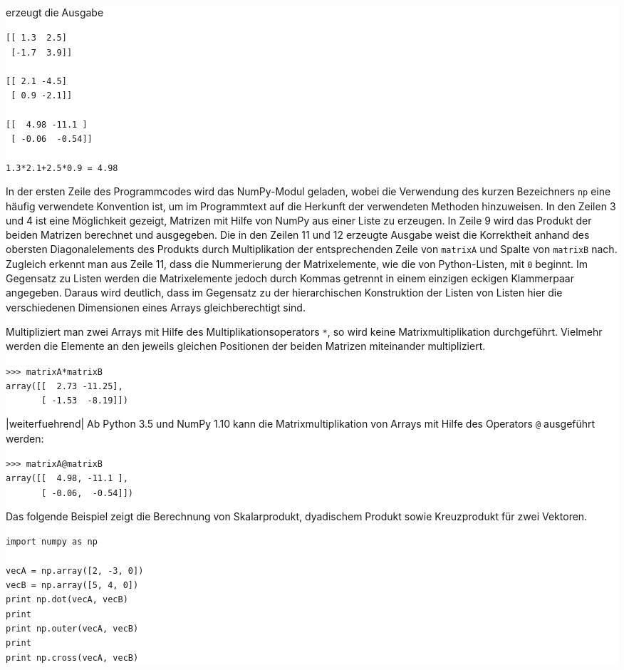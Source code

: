 erzeugt die Ausgabe

```{code-block} python
[[ 1.3  2.5]
 [-1.7  3.9]]

[[ 2.1 -4.5]
 [ 0.9 -2.1]]

[[  4.98 -11.1 ]
 [ -0.06  -0.54]]

1.3*2.1+2.5*0.9 = 4.98
```

In der ersten Zeile des Programmcodes wird das NumPy-Modul geladen, wobei die
Verwendung des kurzen Bezeichners ``np`` eine häufig verwendete Konvention ist,
um im Programmtext auf die Herkunft der verwendeten Methoden hinzuweisen. In
den Zeilen 3 und 4 ist eine Möglichkeit gezeigt, Matrizen mit Hilfe von NumPy
aus einer Liste zu erzeugen. In Zeile 9 wird das Produkt der beiden Matrizen
berechnet und ausgegeben. Die in den Zeilen 11 und 12 erzeugte Ausgabe weist
die Korrektheit anhand des obersten Diagonalelements des Produkts durch
Multiplikation der entsprechenden Zeile von ``matrixA`` und Spalte von
``matrixB`` nach. Zugleich erkennt man aus Zeile 11, dass die Nummerierung der
Matrixelemente, wie die von Python-Listen, mit ``0`` beginnt. Im Gegensatz zu
Listen werden die Matrixelemente jedoch durch Kommas getrennt in einem einzigen
eckigen Klammerpaar angegeben. Daraus wird deutlich, dass im Gegensatz zu der
hierarchischen Konstruktion der Listen von Listen hier die verschiedenen
Dimensionen eines Arrays gleichberechtigt sind.

Multipliziert man zwei Arrays mit Hilfe des Multiplikationsoperators ``*``, so
wird keine Matrixmultiplikation durchgeführt. Vielmehr werden die Elemente an
den jeweils gleichen Positionen der beiden Matrizen miteinander multipliziert.

```{code-block} python
>>> matrixA*matrixB
array([[  2.73 -11.25],
       [ -1.53  -8.19]])
```

|weiterfuehrend| Ab Python 3.5 und NumPy 1.10 kann die Matrixmultiplikation von
Arrays mit Hilfe des Operators ``@`` ausgeführt werden:

```{code-block} python
>>> matrixA@matrixB
array([[  4.98, -11.1 ],
       [ -0.06,  -0.54]])
```

Das folgende Beispiel zeigt die Berechnung von Skalarprodukt, dyadischem
Produkt sowie Kreuzprodukt für zwei Vektoren.

```{code-block} python
import numpy as np

vecA = np.array([2, -3, 0])
vecB = np.array([5, 4, 0])
print np.dot(vecA, vecB)
print
print np.outer(vecA, vecB)
print
print np.cross(vecA, vecB)
```


[^version]: Man beachte, dass vor und nach ``version`` jeweils *zwei* Unterstriche einzugeben sind.